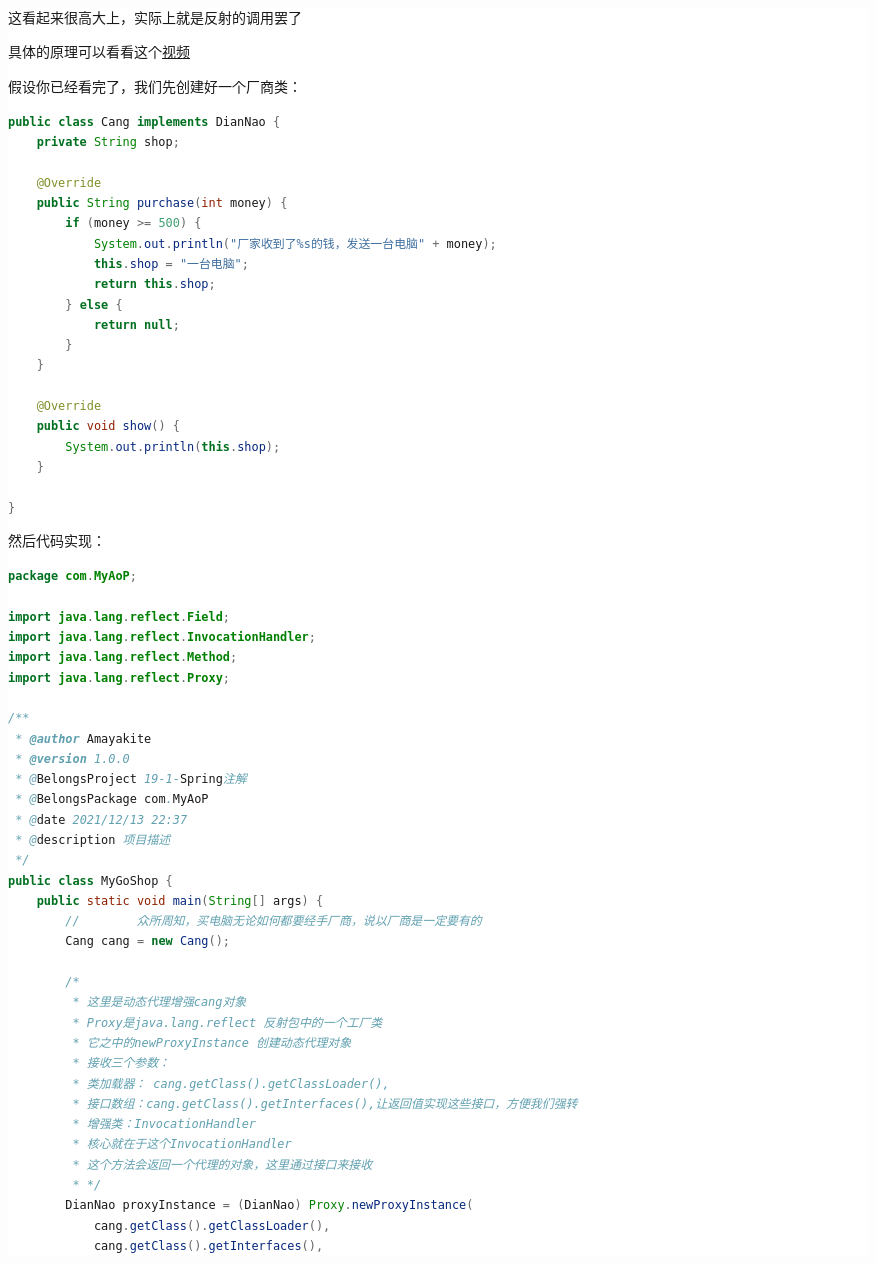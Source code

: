 这看起来很高大上，实际上就是反射的调用罢了

具体的原理可以看看这个[视频](https://www.bilibili.com/video/BV1qv4y1o79t?p=366&share_source=copy_web)

假设你已经看完了，我们先创建好一个厂商类：

```java
public class Cang implements DianNao {
    private String shop;

    @Override
    public String purchase(int money) {
        if (money >= 500) {
            System.out.println("厂家收到了%s的钱，发送一台电脑" + money);
            this.shop = "一台电脑";
            return this.shop;
        } else {
            return null;
        }
    }

    @Override
    public void show() {
        System.out.println(this.shop);
    }

}
```

然后代码实现：

```java
package com.MyAoP;

import java.lang.reflect.Field;
import java.lang.reflect.InvocationHandler;
import java.lang.reflect.Method;
import java.lang.reflect.Proxy;

/**
 * @author Amayakite
 * @version 1.0.0
 * @BelongsProject 19-1-Spring注解
 * @BelongsPackage com.MyAoP
 * @date 2021/12/13 22:37
 * @description 项目描述
 */
public class MyGoShop {
    public static void main(String[] args) {
        //        众所周知，买电脑无论如何都要经手厂商，说以厂商是一定要有的
        Cang cang = new Cang();

        /*
         * 这里是动态代理增强cang对象
         * Proxy是java.lang.reflect 反射包中的一个工厂类
         * 它之中的newProxyInstance 创建动态代理对象
         * 接收三个参数：
         * 类加载器： cang.getClass().getClassLoader(),
         * 接口数组：cang.getClass().getInterfaces(),让返回值实现这些接口，方便我们强转
         * 增强类：InvocationHandler
         * 核心就在于这个InvocationHandler
         * 这个方法会返回一个代理的对象，这里通过接口来接收
         * */
        DianNao proxyInstance = (DianNao) Proxy.newProxyInstance(
            cang.getClass().getClassLoader(),
            cang.getClass().getInterfaces(),
```